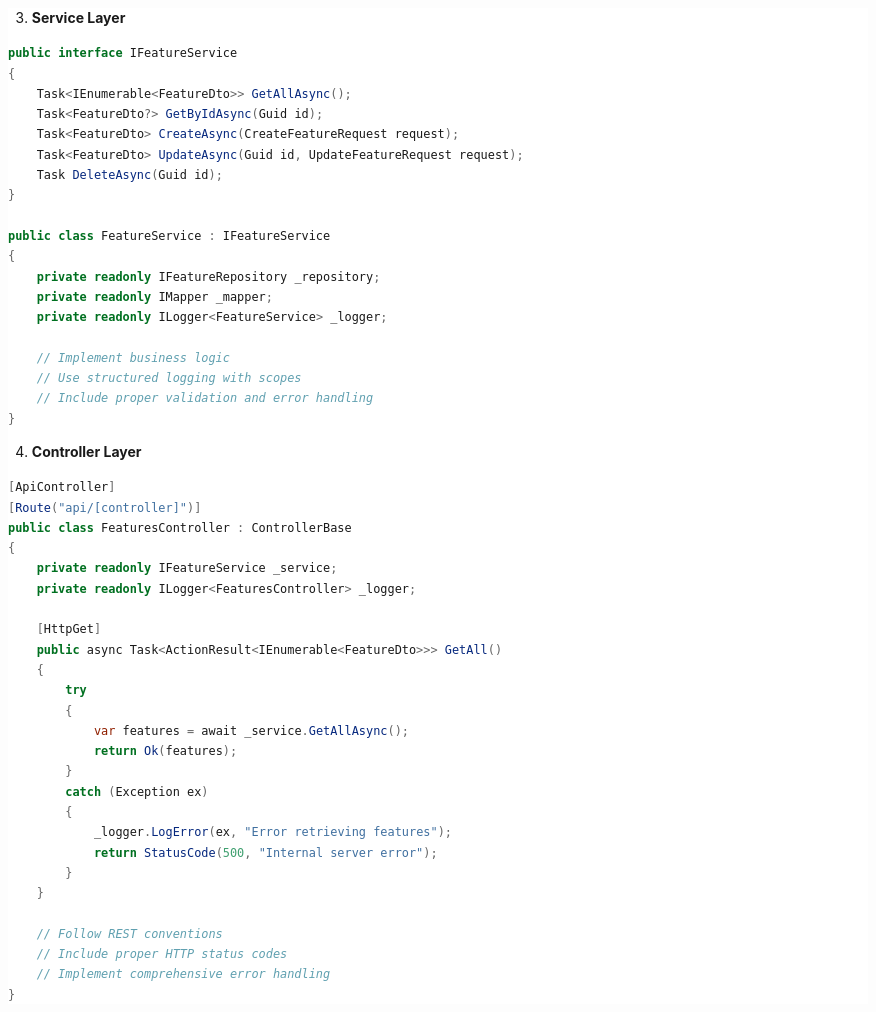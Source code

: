 3. **Service Layer**
```csharp
public interface IFeatureService
{
    Task<IEnumerable<FeatureDto>> GetAllAsync();
    Task<FeatureDto?> GetByIdAsync(Guid id);
    Task<FeatureDto> CreateAsync(CreateFeatureRequest request);
    Task<FeatureDto> UpdateAsync(Guid id, UpdateFeatureRequest request);
    Task DeleteAsync(Guid id);
}

public class FeatureService : IFeatureService
{
    private readonly IFeatureRepository _repository;
    private readonly IMapper _mapper;
    private readonly ILogger<FeatureService> _logger;
    
    // Implement business logic
    // Use structured logging with scopes
    // Include proper validation and error handling
}
```

4. **Controller Layer**
```csharp
[ApiController]
[Route("api/[controller]")]
public class FeaturesController : ControllerBase
{
    private readonly IFeatureService _service;
    private readonly ILogger<FeaturesController> _logger;
    
    [HttpGet]
    public async Task<ActionResult<IEnumerable<FeatureDto>>> GetAll()
    {
        try
        {
            var features = await _service.GetAllAsync();
            return Ok(features);
        }
        catch (Exception ex)
        {
            _logger.LogError(ex, "Error retrieving features");
            return StatusCode(500, "Internal server error");
        }
    }
    
    // Follow REST conventions
    // Include proper HTTP status codes
    // Implement comprehensive error handling
}
```
